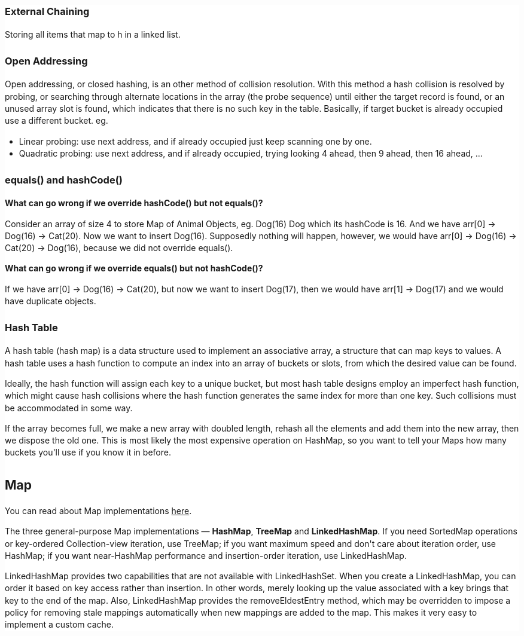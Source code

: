 ### External Chaining
Storing all items that map to h in a linked list.

### Open Addressing
Open addressing, or closed hashing, is an other method of collision resolution. With this method a hash collision is resolved by probing, or searching through alternate locations in the array (the probe sequence) until either the target record is found, or an unused array slot is found, which indicates that there is no such key in the table. Basically, if target bucket is already occupied use a different bucket. eg.
* Linear probing: use next address, and if already occupied just keep scanning one by one.
* Quadratic probing: use next address, and if already occupied, trying looking 4 ahead, then 9 ahead, then 16 ahead, ...

### equals() and hashCode()
**What can go wrong if we override hashCode() but not equals()?**

Consider an array of size 4 to store Map of Animal Objects, eg. Dog(16) Dog which its hashCode is 16. And we have arr[0] -> Dog(16) -> Cat(20). Now we want to insert Dog(16). Supposedly nothing will happen, however, we would have arr[0] -> Dog(16) -> Cat(20) -> Dog(16), because we did not override equals().

**What can go wrong if we override equals() but not hashCode()?**

If we have arr[0] -> Dog(16) -> Cat(20), but now we want to insert Dog(17), then we would have arr[1] -> Dog(17) and we would have duplicate objects.

### Hash Table
A hash table (hash map) is a data structure used to implement an associative array, a structure that can map keys to values. A hash table uses a hash function to compute an index into an array of buckets or slots, from which the desired value can be found.

Ideally, the hash function will assign each key to a unique bucket, but most hash table designs employ an imperfect hash function, which might cause hash collisions where the hash function generates the same index for more than one key. Such collisions must be accommodated in some way.

If the array becomes full, we make a new array with doubled length, rehash all the elements and add them into the new array, then we dispose the old one. This is most likely the most expensive operation on HashMap, so you want to tell your Maps how many buckets you'll use if you know it in before.


## Map
You can read about Map implementations [here](http://docs.oracle.com/javase/tutorial/collections/implementations/map.html).

The three general-purpose Map implementations — **HashMap**, **TreeMap** and **LinkedHashMap**. If you need SortedMap operations or key-ordered Collection-view iteration, use TreeMap; if you want maximum speed and don't care about iteration order, use HashMap; if you want near-HashMap performance and insertion-order iteration, use LinkedHashMap. 

LinkedHashMap provides two capabilities that are not available with LinkedHashSet. When you create a LinkedHashMap, you can order it based on key access rather than insertion. In other words, merely looking up the value associated with a key brings that key to the end of the map. Also, LinkedHashMap provides the removeEldestEntry method, which may be overridden to impose a policy for removing stale mappings automatically when new mappings are added to the map. This makes it very easy to implement a custom cache.
